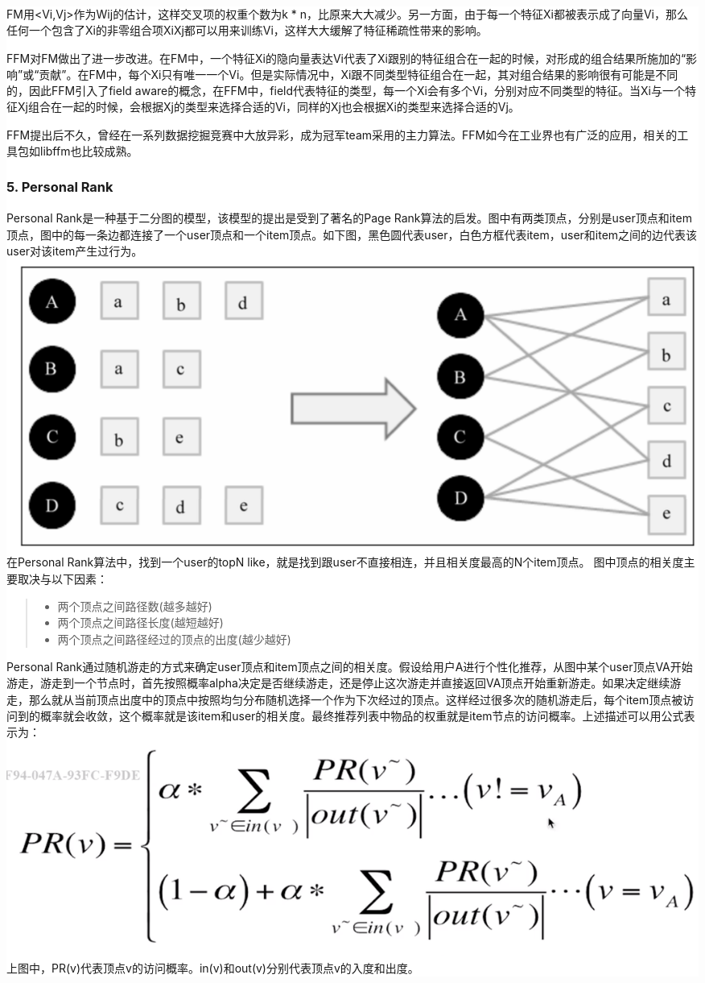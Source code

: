 FM用<Vi,Vj>作为Wij的估计，这样交叉项的权重个数为k * n，比原来大大减少。另一方面，由于每一个特征Xi都被表示成了向量Vi，那么任何一个包含了Xi的非零组合项XiXj都可以用来训练Vi，这样大大缓解了特征稀疏性带来的影响。

FFM对FM做出了进一步改进。在FM中，一个特征Xi的隐向量表达Vi代表了Xi跟别的特征组合在一起的时候，对形成的组合结果所施加的“影响”或“贡献”。在FM中，每个Xi只有唯一一个Vi。但是实际情况中，Xi跟不同类型特征组合在一起，其对组合结果的影响很有可能是不同的，因此FFM引入了field aware的概念，在FFM中，field代表特征的类型，每一个Xi会有多个Vi，分别对应不同类型的特征。当Xi与一个特征Xj组合在一起的时候，会根据Xj的类型来选择合适的Vi，同样的Xj也会根据Xi的类型来选择合适的Vj。

FFM提出后不久，曾经在一系列数据挖掘竞赛中大放异彩，成为冠军team采用的主力算法。FFM如今在工业界也有广泛的应用，相关的工具包如libffm也比较成熟。

### 5. Personal Rank
Personal Rank是一种基于二分图的模型，该模型的提出是受到了著名的Page Rank算法的启发。图中有两类顶点，分别是user顶点和item顶点，图中的每一条边都连接了一个user顶点和一个item顶点。如下图，黑色圆代表user，白色方框代表item，user和item之间的边代表该user对该item产生过行为。
![Image text](https://github.com/pengxiaoo/recommender-system/blob/master/imgs/personal_rank.png)
在Personal Rank算法中，找到一个user的topN like，就是找到跟user不直接相连，并且相关度最高的N个item顶点。
图中顶点的相关度主要取决与以下因素： 
>* 两个顶点之间路径数(越多越好) 
>* 两个顶点之间路径长度(越短越好) 
>* 两个顶点之间路径经过的顶点的出度(越少越好) 

Personal Rank通过随机游走的方式来确定user顶点和item顶点之间的相关度。假设给用户A进行个性化推荐，从图中某个user顶点VA开始游走，游走到一个节点时，首先按照概率alpha决定是否继续游走，还是停止这次游走并直接返回VA顶点开始重新游走。如果决定继续游走，那么就从当前顶点出度中的顶点中按照均匀分布随机选择一个作为下次经过的顶点。这样经过很多次的随机游走后，每个item顶点被访问到的概率就会收敛，这个概率就是该item和user的相关度。最终推荐列表中物品的权重就是item节点的访问概率。上述描述可以用公式表示为：
![Image text](https://github.com/pengxiaoo/recommender-system/blob/master/imgs/personal_rank_formula.png)
上图中，PR(v)代表顶点v的访问概率。in(v)和out(v)分别代表顶点v的入度和出度。
